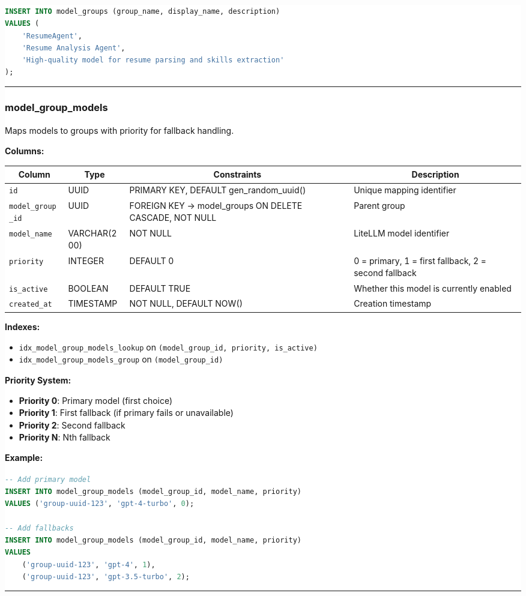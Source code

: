 ```sql
INSERT INTO model_groups (group_name, display_name, description)
VALUES (
    'ResumeAgent',
    'Resume Analysis Agent',
    'High-quality model for resume parsing and skills extraction'
);
```

---

### model_group_models

Maps models to groups with priority for fallback handling.

**Columns:**

| Column | Type | Constraints | Description |
|--------|------|-------------|-------------|
| `id` | UUID | PRIMARY KEY, DEFAULT gen_random_uuid() | Unique mapping identifier |
| `model_group_id` | UUID | FOREIGN KEY → model_groups ON DELETE CASCADE, NOT NULL | Parent group |
| `model_name` | VARCHAR(200) | NOT NULL | LiteLLM model identifier |
| `priority` | INTEGER | DEFAULT 0 | 0 = primary, 1 = first fallback, 2 = second fallback |
| `is_active` | BOOLEAN | DEFAULT TRUE | Whether this model is currently enabled |
| `created_at` | TIMESTAMP | NOT NULL, DEFAULT NOW() | Creation timestamp |

**Indexes:**

- `idx_model_group_models_lookup` on `(model_group_id, priority, is_active)`
- `idx_model_group_models_group` on `(model_group_id)`

**Priority System:**

- **Priority 0**: Primary model (first choice)
- **Priority 1**: First fallback (if primary fails or unavailable)
- **Priority 2**: Second fallback
- **Priority N**: Nth fallback

**Example:**

```sql
-- Add primary model
INSERT INTO model_group_models (model_group_id, model_name, priority)
VALUES ('group-uuid-123', 'gpt-4-turbo', 0);

-- Add fallbacks
INSERT INTO model_group_models (model_group_id, model_name, priority)
VALUES
    ('group-uuid-123', 'gpt-4', 1),
    ('group-uuid-123', 'gpt-3.5-turbo', 2);
```

---